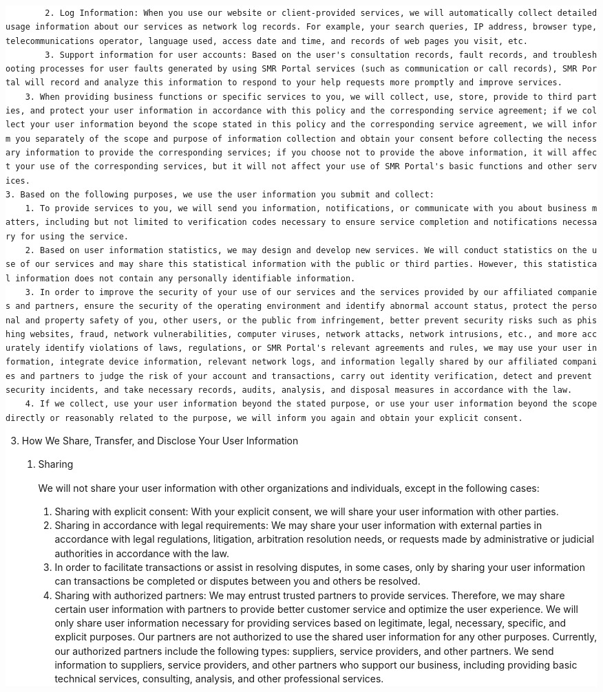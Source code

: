             2. Log Information: When you use our website or client-provided services, we will automatically collect detailed usage information about our services as network log records. For example, your search queries, IP address, browser type, telecommunications operator, language used, access date and time, and records of web pages you visit, etc.
            3. Support information for user accounts: Based on the user's consultation records, fault records, and troubleshooting processes for user faults generated by using SMR Portal services (such as communication or call records), SMR Portal will record and analyze this information to respond to your help requests more promptly and improve services.
        3. When providing business functions or specific services to you, we will collect, use, store, provide to third parties, and protect your user information in accordance with this policy and the corresponding service agreement; if we collect your user information beyond the scope stated in this policy and the corresponding service agreement, we will inform you separately of the scope and purpose of information collection and obtain your consent before collecting the necessary information to provide the corresponding services; if you choose not to provide the above information, it will affect your use of the corresponding services, but it will not affect your use of SMR Portal's basic functions and other services.
    3. Based on the following purposes, we use the user information you submit and collect:
        1. To provide services to you, we will send you information, notifications, or communicate with you about business matters, including but not limited to verification codes necessary to ensure service completion and notifications necessary for using the service.
        2. Based on user information statistics, we may design and develop new services. We will conduct statistics on the use of our services and may share this statistical information with the public or third parties. However, this statistical information does not contain any personally identifiable information.
        3. In order to improve the security of your use of our services and the services provided by our affiliated companies and partners, ensure the security of the operating environment and identify abnormal account status, protect the personal and property safety of you, other users, or the public from infringement, better prevent security risks such as phishing websites, fraud, network vulnerabilities, computer viruses, network attacks, network intrusions, etc., and more accurately identify violations of laws, regulations, or SMR Portal's relevant agreements and rules, we may use your user information, integrate device information, relevant network logs, and information legally shared by our affiliated companies and partners to judge the risk of your account and transactions, carry out identity verification, detect and prevent security incidents, and take necessary records, audits, analysis, and disposal measures in accordance with the law.
        4. If we collect, use your user information beyond the stated purpose, or use your user information beyond the scope directly or reasonably related to the purpose, we will inform you again and obtain your explicit consent.
3. How We Share, Transfer, and Disclose Your User Information
    1. Sharing

        We will not share your user information with other organizations and individuals, except in the following cases:

        1. Sharing with explicit consent: With your explicit consent, we will share your user information with other parties.
        2. Sharing in accordance with legal requirements: We may share your user information with external parties in accordance with legal regulations, litigation, arbitration resolution needs, or requests made by administrative or judicial authorities in accordance with the law.
        3. In order to facilitate transactions or assist in resolving disputes, in some cases, only by sharing your user information can transactions be completed or disputes between you and others be resolved.
        4. Sharing with authorized partners: We may entrust trusted partners to provide services. Therefore, we may share certain user information with partners to provide better customer service and optimize the user experience. We will only share user information necessary for providing services based on legitimate, legal, necessary, specific, and explicit purposes. Our partners are not authorized to use the shared user information for any other purposes. Currently, our authorized partners include the following types: suppliers, service providers, and other partners. We send information to suppliers, service providers, and other partners who support our business, including providing basic technical services, consulting, analysis, and other professional services.
